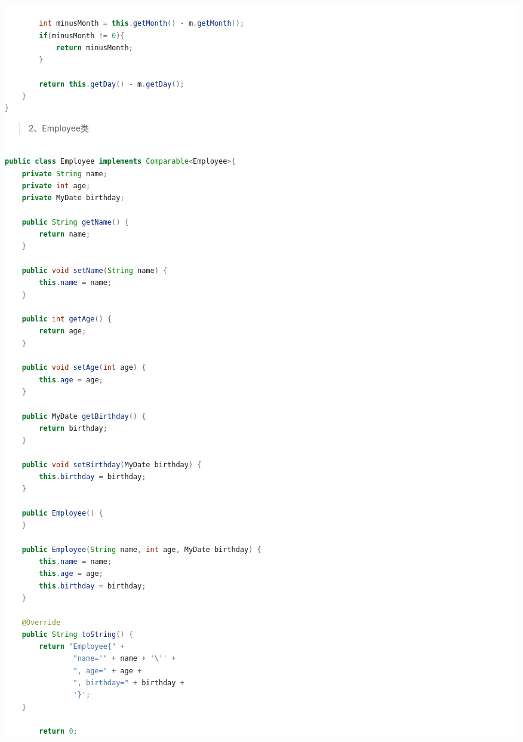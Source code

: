 ```java

        int minusMonth = this.getMonth() - m.getMonth();
        if(minusMonth != 0){
            return minusMonth;
        }

        return this.getDay() - m.getDay();
    }
}
```

> 2、Employee类

```java

public class Employee implements Comparable<Employee>{
    private String name;
    private int age;
    private MyDate birthday;

    public String getName() {
        return name;
    }

    public void setName(String name) {
        this.name = name;
    }

    public int getAge() {
        return age;
    }

    public void setAge(int age) {
        this.age = age;
    }

    public MyDate getBirthday() {
        return birthday;
    }

    public void setBirthday(MyDate birthday) {
        this.birthday = birthday;
    }

    public Employee() {
    }

    public Employee(String name, int age, MyDate birthday) {
        this.name = name;
        this.age = age;
        this.birthday = birthday;
    }

    @Override
    public String toString() {
        return "Employee{" +
                "name='" + name + '\'' +
                ", age=" + age +
                ", birthday=" + birthday +
                '}';
    }

        return 0;

```
